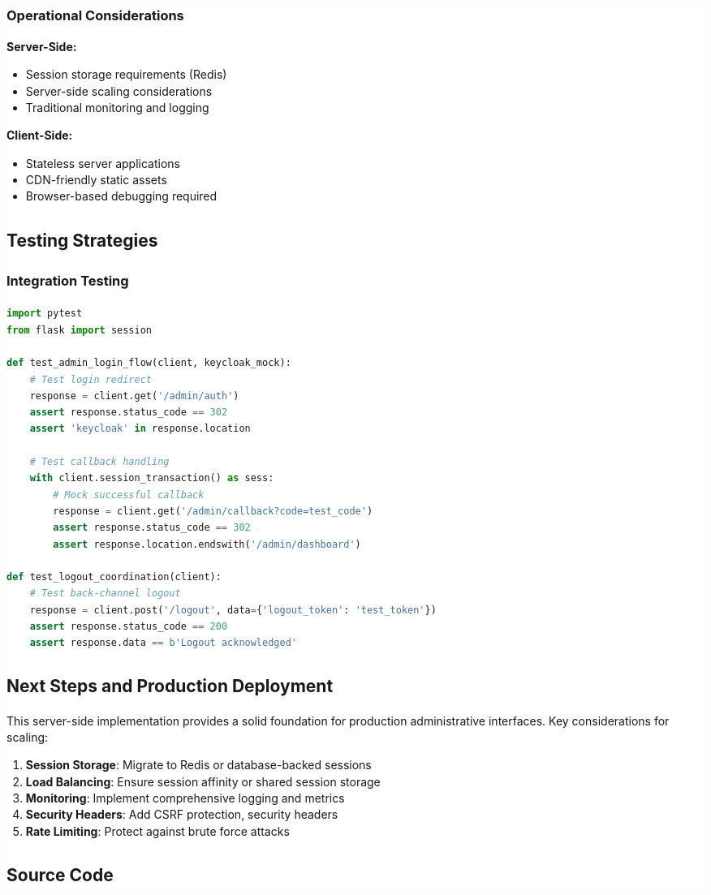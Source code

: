 ### Operational Considerations

**Server-Side:**
- Session storage requirements (Redis)
- Server-side scaling considerations
- Traditional monitoring and logging

**Client-Side:**
- Stateless server applications
- CDN-friendly static assets
- Browser-based debugging required

## Testing Strategies

### Integration Testing

```python
import pytest
from flask import session

def test_admin_login_flow(client, keycloak_mock):
    # Test login redirect
    response = client.get('/admin/auth')
    assert response.status_code == 302
    assert 'keycloak' in response.location
    
    # Test callback handling
    with client.session_transaction() as sess:
        # Mock successful callback
        response = client.get('/admin/callback?code=test_code')
        assert response.status_code == 302
        assert response.location.endswith('/admin/dashboard')

def test_logout_coordination(client):
    # Test back-channel logout
    response = client.post('/logout', data={'logout_token': 'test_token'})
    assert response.status_code == 200
    assert response.data == b'Logout acknowledged'
```

## Next Steps and Production Deployment

This server-side implementation provides a solid foundation for production administrative interfaces. Key considerations for scaling:

1. **Session Storage**: Migrate to Redis or database-backed sessions
2. **Load Balancing**: Ensure session affinity or shared session storage
3. **Monitoring**: Implement comprehensive logging and metrics
4. **Security Headers**: Add CSRF protection, security headers
5. **Rate Limiting**: Protect against brute force attacks

## Source Code
